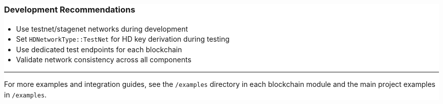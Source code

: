 ### Development Recommendations

- Use testnet/stagenet networks during development
- Set `HDNetworkType::TestNet` for HD key derivation during testing
- Use dedicated test endpoints for each blockchain
- Validate network consistency across all components

---

For more examples and integration guides, see the `/examples` directory in each blockchain module and the main project examples in `/examples`.

